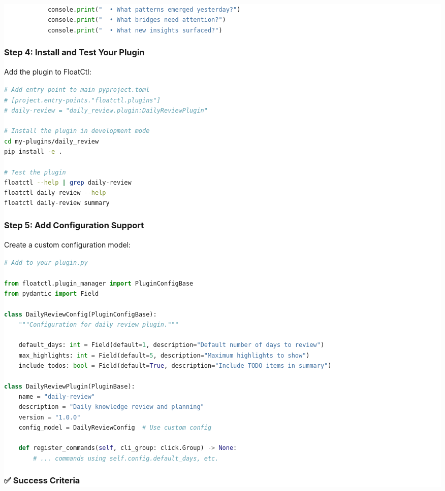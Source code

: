 ```python
            console.print("  • What patterns emerged yesterday?")
            console.print("  • What bridges need attention?")
            console.print("  • What new insights surfaced?")
```

### Step 4: Install and Test Your Plugin

Add the plugin to FloatCtl:

```bash
# Add entry point to main pyproject.toml
# [project.entry-points."floatctl.plugins"]
# daily-review = "daily_review.plugin:DailyReviewPlugin"

# Install the plugin in development mode
cd my-plugins/daily_review
pip install -e .

# Test the plugin
floatctl --help | grep daily-review
floatctl daily-review --help
floatctl daily-review summary
```

### Step 5: Add Configuration Support

Create a custom configuration model:

```python
# Add to your plugin.py

from floatctl.plugin_manager import PluginConfigBase
from pydantic import Field

class DailyReviewConfig(PluginConfigBase):
    """Configuration for daily review plugin."""
    
    default_days: int = Field(default=1, description="Default number of days to review")
    max_highlights: int = Field(default=5, description="Maximum highlights to show")
    include_todos: bool = Field(default=True, description="Include TODO items in summary")

class DailyReviewPlugin(PluginBase):
    name = "daily-review"
    description = "Daily knowledge review and planning"
    version = "1.0.0"
    config_model = DailyReviewConfig  # Use custom config
    
    def register_commands(self, cli_group: click.Group) -> None:
        # ... commands using self.config.default_days, etc.
```

### ✅ Success Criteria
